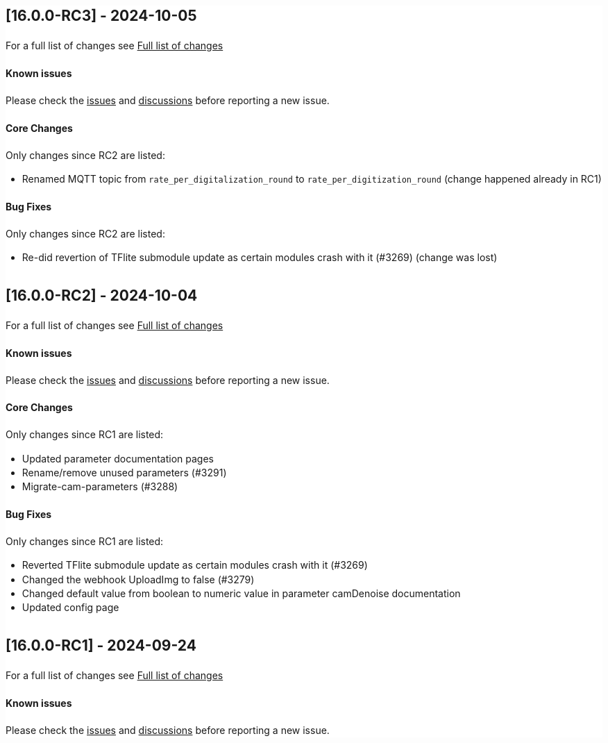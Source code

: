 ## [16.0.0-RC3] - 2024-10-05

For a full list of changes see [Full list of changes](https://github.com/jomjol/AI-on-the-edge-device/compare/v15.7.0...v16.0.0-RC1)

#### Known issues
Please check the [issues](https://github.com/jomjol/AI-on-the-edge-device/issues) and
[discussions](https://github.com/jomjol/AI-on-the-edge-device/discussions) before reporting a new issue.

#### Core Changes
Only changes since RC2 are listed:
- Renamed MQTT topic from `rate_per_digitalization_round` to `rate_per_digitization_round` (change happened already in RC1)

#### Bug Fixes
Only changes since RC2 are listed:
- Re-did revertion of TFlite submodule update as certain modules crash with it (#3269) (change was lost)


## [16.0.0-RC2] - 2024-10-04

For a full list of changes see [Full list of changes](https://github.com/jomjol/AI-on-the-edge-device/compare/v15.7.0...v16.0.0-RC1)

#### Known issues
Please check the [issues](https://github.com/jomjol/AI-on-the-edge-device/issues) and
[discussions](https://github.com/jomjol/AI-on-the-edge-device/discussions) before reporting a new issue.

#### Core Changes
Only changes since RC1 are listed:
- Updated parameter documentation pages
- Rename/remove unused parameters (#3291)
- Migrate-cam-parameters (#3288)

#### Bug Fixes
Only changes since RC1 are listed:
- Reverted TFlite submodule update as certain modules crash with it (#3269)
- Changed the webhook UploadImg to false (#3279)
- Changed default value from boolean to numeric value in parameter camDenoise documentation
- Updated config page

## [16.0.0-RC1] - 2024-09-24

For a full list of changes see [Full list of changes](https://github.com/jomjol/AI-on-the-edge-device/compare/v15.7.0...v16.0.0-RC1)

#### Known issues
Please check the [issues](https://github.com/jomjol/AI-on-the-edge-device/issues) and
[discussions](https://github.com/jomjol/AI-on-the-edge-device/discussions) before reporting a new issue.


[15.2.4]: https://github.com/jomjol/AI-on-the-edge-device/compare/v15.2.1...v15.2.4
[15.2.1]: https://github.com/jomjol/AI-on-the-edge-device/compare/v15.2.0...v15.2.1
[15.2.0]: https://github.com/jomjol/AI-on-the-edge-device/compare/v15.1.1...v15.2.0
[15.1.1]: https://github.com/jomjol/AI-on-the-edge-device/compare/v15.1.0...v15.1.1
[15.1.0]: https://github.com/jomjol/AI-on-the-edge-device/compare/v15.0.3...v15.1.0
[15.0.3]: https://github.com/jomjol/AI-on-the-edge-device/compare/v14.0.3...v15.0.3
[14.0.3]: https://github.com/jomjol/AI-on-the-edge-device/compare/v13.0.8...v14.0.3
[13.0.8]: https://github.com/jomjol/AI-on-the-edge-device/compare/v12.0.1...v13.0.8
[13.0.7]: https://github.com/jomjol/AI-on-the-edge-device/compare/v12.0.1...v13.0.7
[13.0.5]: https://github.com/jomjol/AI-on-the-edge-device/compare/v12.0.1...v13.0.5
[13.0.4]: https://github.com/jomjol/AI-on-the-edge-device/compare/v12.0.1...v13.0.4
[13.0.1]: https://github.com/jomjol/AI-on-the-edge-device/compare/v12.0.1...v13.0.1
[12.0.1]: https://github.com/jomjol/AI-on-the-edge-device/compare/v11.3.1...v12.0.1
[11.4.3]: https://github.com/haverland/AI-on-the-edge-device/compare/v10.6.2...v11.4.3
[11.4.2]: https://github.com/haverland/AI-on-the-edge-device/compare/v10.6.2...v11.4.2
[11.3.9]: https://github.com/haverland/AI-on-the-edge-device/compare/v10.6.2...v11.3.9